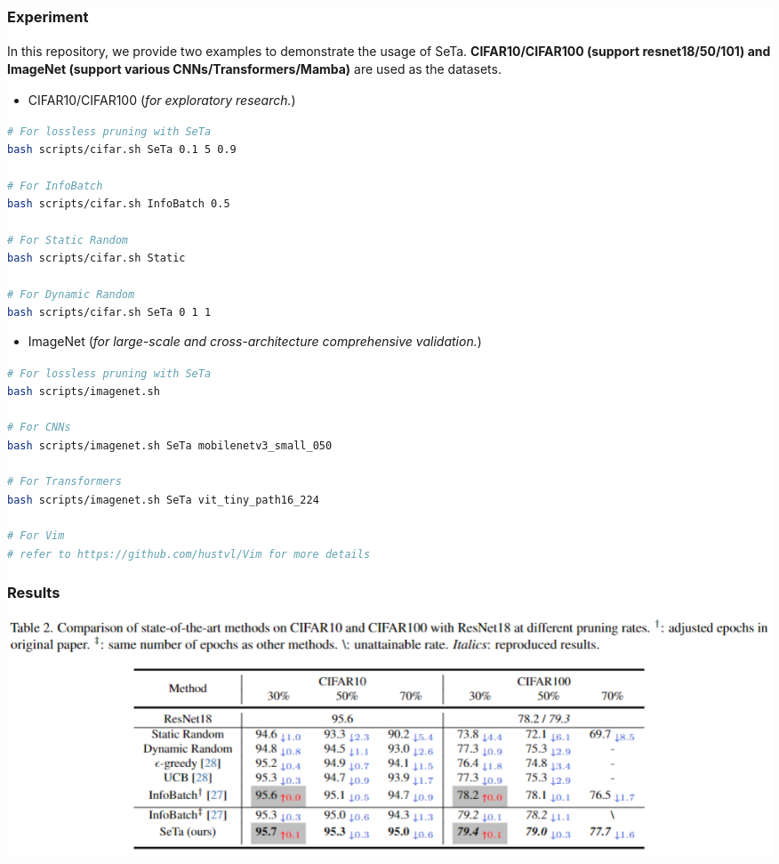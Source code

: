 ### Experiment
In this repository, we provide two examples to demonstrate the usage of SeTa. 
**CIFAR10/CIFAR100 (support resnet18/50/101) and ImageNet (support various CNNs/Transformers/Mamba)** are used as the datasets.

- CIFAR10/CIFAR100 (*for exploratory research.*)
```bash
# For lossless pruning with SeTa
bash scripts/cifar.sh SeTa 0.1 5 0.9

# For InfoBatch
bash scripts/cifar.sh InfoBatch 0.5

# For Static Random
bash scripts/cifar.sh Static

# For Dynamic Random
bash scripts/cifar.sh SeTa 0 1 1
```


- ImageNet (*for large-scale and cross-architecture comprehensive validation.*)
```bash
# For lossless pruning with SeTa
bash scripts/imagenet.sh

# For CNNs
bash scripts/imagenet.sh SeTa mobilenetv3_small_050

# For Transformers
bash scripts/imagenet.sh SeTa vit_tiny_path16_224

# For Vim
# refer to https://github.com/hustvl/Vim for more details
```

### Results
<div style="text-align: center;">
    <img src="./assets/compare.png" alt="SeTa" width="100%">
</div>
